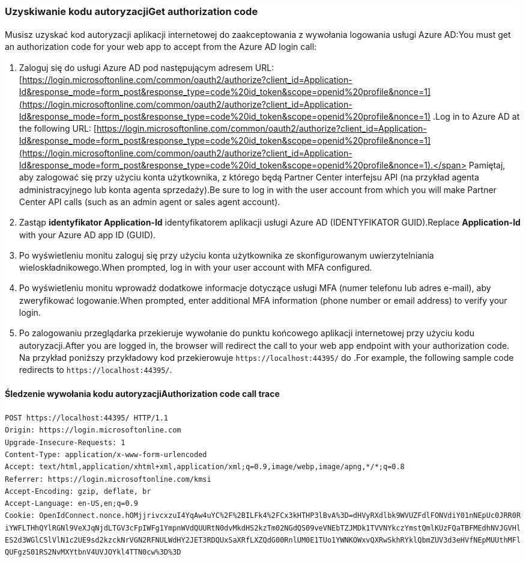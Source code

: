 ### <a name="get-authorization-code"></a><span data-ttu-id="8b4a8-156">Uzyskiwanie kodu autoryzacji</span><span class="sxs-lookup"><span data-stu-id="8b4a8-156">Get authorization code</span></span>

<span data-ttu-id="8b4a8-157">Musisz uzyskać kod autoryzacji aplikacji internetowej do zaakceptowania z wywołania logowania usługi Azure AD:</span><span class="sxs-lookup"><span data-stu-id="8b4a8-157">You must get an authorization code for your web app to accept from the Azure AD login call:</span></span>

1. <span data-ttu-id="8b4a8-158">Zaloguj się do usługi Azure AD pod następującym adresem URL: [https://login.microsoftonline.com/common/oauth2/authorize?client_id=Application-Id&response_mode=form_post&response_type=code%20id_token&scope=openid%20profile&nonce=1](https://login.microsoftonline.com/common/oauth2/authorize?client_id=Application-Id&response_mode=form_post&response_type=code%20id_token&scope=openid%20profile&nonce=1) .</span><span class="sxs-lookup"><span data-stu-id="8b4a8-158">Log in to Azure AD at the following URL: [https://login.microsoftonline.com/common/oauth2/authorize?client_id=Application-Id&response_mode=form_post&response_type=code%20id_token&scope=openid%20profile&nonce=1](https://login.microsoftonline.com/common/oauth2/authorize?client_id=Application-Id&response_mode=form_post&response_type=code%20id_token&scope=openid%20profile&nonce=1).</span></span> <span data-ttu-id="8b4a8-159">Pamiętaj, aby zalogować się przy użyciu konta użytkownika, z którego będą Partner Center interfejsu API (na przykład agenta administracyjnego lub konta agenta sprzedaży).</span><span class="sxs-lookup"><span data-stu-id="8b4a8-159">Be sure to log in with the user account from which you will make Partner Center API calls (such as an admin agent or sales agent account).</span></span>

2. <span data-ttu-id="8b4a8-160">Zastąp **identyfikator Application-Id** identyfikatorem aplikacji usługi Azure AD (IDENTYFIKATOR GUID).</span><span class="sxs-lookup"><span data-stu-id="8b4a8-160">Replace **Application-Id** with your Azure AD app ID (GUID).</span></span>

3. <span data-ttu-id="8b4a8-161">Po wyświetleniu monitu zaloguj się przy użyciu konta użytkownika ze skonfigurowanym uwierzytelniania wieloskładnikowego.</span><span class="sxs-lookup"><span data-stu-id="8b4a8-161">When prompted, log in with your user account with MFA configured.</span></span>

4. <span data-ttu-id="8b4a8-162">Po wyświetleniu monitu wprowadź dodatkowe informacje dotyczące usługi MFA (numer telefonu lub adres e-mail), aby zweryfikować logowanie.</span><span class="sxs-lookup"><span data-stu-id="8b4a8-162">When prompted, enter additional MFA information (phone number or email address) to verify your login.</span></span>

5. <span data-ttu-id="8b4a8-163">Po zalogowaniu przeglądarka przekieruje wywołanie do punktu końcowego aplikacji internetowej przy użyciu kodu autoryzacji.</span><span class="sxs-lookup"><span data-stu-id="8b4a8-163">After you are logged in, the browser will redirect the call to your web app endpoint with your authorization code.</span></span> <span data-ttu-id="8b4a8-164">Na przykład poniższy przykładowy kod przekierowuje `https://localhost:44395/` do .</span><span class="sxs-lookup"><span data-stu-id="8b4a8-164">For example, the following sample code redirects to `https://localhost:44395/`.</span></span>

#### <a name="authorization-code-call-trace"></a><span data-ttu-id="8b4a8-165">Śledzenie wywołania kodu autoryzacji</span><span class="sxs-lookup"><span data-stu-id="8b4a8-165">Authorization code call trace</span></span>

```http
POST https://localhost:44395/ HTTP/1.1
Origin: https://login.microsoftonline.com
Upgrade-Insecure-Requests: 1
Content-Type: application/x-www-form-urlencoded
Accept: text/html,application/xhtml+xml,application/xml;q=0.9,image/webp,image/apng,*/*;q=0.8
Referrer: https://login.microsoftonline.com/kmsi
Accept-Encoding: gzip, deflate, br
Accept-Language: en-US,en;q=0.9
Cookie: OpenIdConnect.nonce.hOMjjrivcxzuI4YqAw4uYC%2F%2BILFk4%2FCx3kHTHP3lBvA%3D=dHVyRXdlbk9WVUZFdlFONVdiY01nNEpUc0JRR0RiYWFLTHhQYlRGNl9VeXJqNjdLTGV3cFpIWFg1YmpnWVdQUURtN0dvMkdHS2kzTm02NGdQS09veVNEbTZJMDk1TVVNYkczYmstQmlKUzFQaTBFMEdhNVJGVHlES2d3WGlCSlVlN1c2UE9sd2kzckNrVGN2RFNULWdHY2JET3RDQUxSaXRfLXZQdG00RnlUM0E1TUo1YWNKOWxvQXRwSkhRYklQbmZUV3d3eHVfNEpMUUthMFlQUFgzS01RS2NvMXYtbnV4UVJOYkl4TTN0cw%3D%3D

```